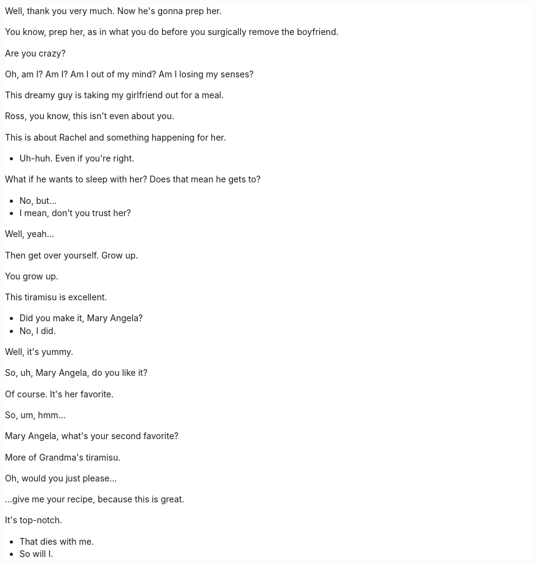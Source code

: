 Well, thank you very much.
Now he's gonna prep her.

You know, prep her, as in what you do
before you surgically remove the boyfriend.

Are you crazy?

Oh, am I? Am I? Am I out of my mind?
Am I losing my senses?

This dreamy guy is taking my girlfriend
out for a meal.

Ross, you know, this isn't even about you.

This is about Rachel
and something happening for her.

- Uh-huh.
Even if you're right.

What if he wants to sleep with her?
Does that mean he gets to?

- No, but...
- I mean, don't you trust her?

Well, yeah...

Then get over yourself. Grow up.

You grow up.

This tiramisu is excellent.

- Did you make it, Mary Angela?
- No, I did.

Well, it's yummy.

So, uh, Mary Angela, do you like it?

Of course. It's her favorite.

So, um, hmm...

Mary Angela,
what's your second favorite?

More of Grandma's tiramisu.

Oh, would you just please...

...give me your recipe,
because this is great.

It's top-notch.

- That dies with me.
- So will I.
